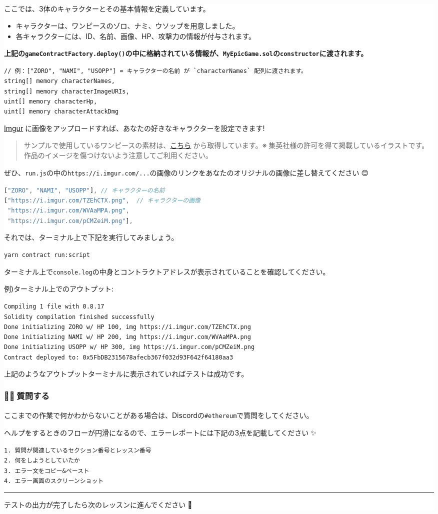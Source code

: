 ここでは、3体のキャラクターとその基本情報を定義しています。

- キャラクターは、ワンピースのゾロ、ナミ、ウソップを用意しました。
- 各キャラクターには、ID、名前、画像、HP、攻撃力の情報が付与されます。

**上記の`gameContractFactory.deploy()`の中に格納されている情報が、`MyEpicGame.sol`の`constructor`に渡されます。**

```solidity
// 例：["ZORO", "NAMI", "USOPP"] = キャラクターの名前 が `characterNames` 配列に渡されます。
string[] memory characterNames,
string[] memory characterImageURIs,
uint[] memory characterHp,
uint[] memory characterAttackDmg
```

[Imgur](https://imgur.com/) に画像をアップロードすれば、あなたの好きなキャラクターを設定できます!

> サンプルで使用しているワンピースの素材は、[こちら](https://www.irasutoya.com/2021/01/onepiece.html) から取得しています。※ 集英社様の許可を得て掲載しているイラストです。作品のイメージを傷つけないよう注意してご利用ください。

ぜひ、`run.js`の中の`https://i.imgur.com/...`の画像のリンクをあなたのオリジナルの画像に差し替えてください 😊

```javascript
["ZORO", "NAMI", "USOPP"], // キャラクターの名前
["https://i.imgur.com/TZEhCTX.png",  // キャラクターの画像
 "https://i.imgur.com/WVAaMPA.png",
 "https://i.imgur.com/pCMZeiM.png"],
```

それでは、ターミナル上で下記を実行してみましょう。

```
yarn contract run:script
```

ターミナル上で`console.log`の中身とコントラクトアドレスが表示されていることを確認してください。

例)ターミナル上でのアウトプット:

```
Compiling 1 file with 0.8.17
Solidity compilation finished successfully
Done initializing ZORO w/ HP 100, img https://i.imgur.com/TZEhCTX.png
Done initializing NAMI w/ HP 200, img https://i.imgur.com/WVAaMPA.png
Done initializing USOPP w/ HP 300, img https://i.imgur.com/pCMZeiM.png
Contract deployed to: 0x5FbDB2315678afecb367f032d93F642f64180aa3
```

上記のようなアウトプットターミナルに表示されていればテストは成功です。

### 🙋‍♂️ 質問する

ここまでの作業で何かわからないことがある場合は、Discordの`#ethereum`で質問をしてください。

ヘルプをするときのフローが円滑になるので、エラーレポートには下記の3点を記載してください ✨

```
1. 質問が関連しているセクション番号とレッスン番号
2. 何をしようとしていたか
3. エラー文をコピー&ペースト
4. エラー画面のスクリーンショット
```

---

テストの出力が完了したら次のレッスンに進んでください 🎉

